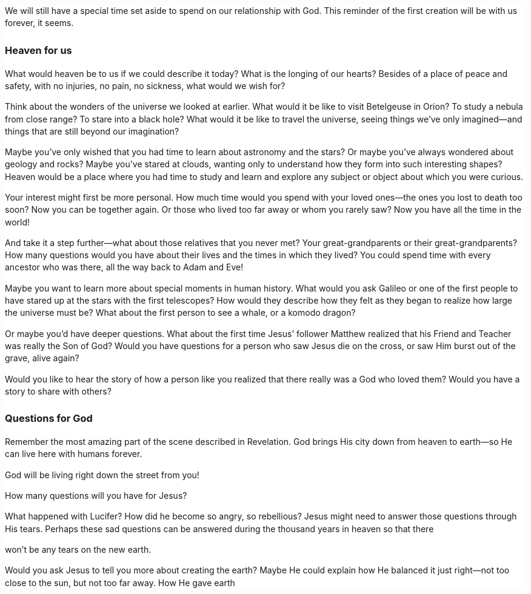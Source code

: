 We will still have a special time set aside to spend on our relationship with God. This reminder of the first creation will be with us forever, it seems.

### Heaven for us

What would heaven be to us if we could describe it today? What is the longing of our hearts? Besides of a place of peace and safety, with no injuries, no pain, no sickness, what would we wish for?

Think about the wonders of the universe we looked at earlier. What would it be like to visit Betelgeuse in Orion? To study a nebula from close range? To stare into a black hole? What would it be like to travel the universe, seeing things we’ve only imagined—and things that are still beyond our imagination?

Maybe you’ve only wished that you had time to learn about astronomy and the stars? Or maybe you’ve always wondered about geology and rocks? Maybe you’ve stared at clouds, wanting only to understand how they form into such interesting shapes? Heaven would be a place where you had time to study and learn and explore any subject or object about which you were curious.

Your interest might first be more personal. How much time would you spend with your loved ones—the ones you lost to death too soon? Now you can be together again. Or those who lived too far away or whom you rarely saw? Now you have all the time in the world!

And take it a step further—what about those relatives that you never met? Your great-grandparents or their great-grandparents? How many questions would you have about their lives and the times in which they lived? You could spend time with every ancestor who was there, all the way back to Adam and Eve!

Maybe you want to learn more about special moments in human history. What would you ask Galileo or one of the first people to have stared up at the stars with the first telescopes? How would they describe how they felt as they began to realize how large the universe must be? What about the first person to see a whale, or a komodo dragon?

Or maybe you’d have deeper questions. What about the first time Jesus’ follower Matthew realized that his Friend and Teacher was really the Son of God? Would you have questions for a person who saw Jesus die on the cross, or saw Him burst out of the grave, alive again?

Would you like to hear the story of how a person like you realized that there really was a God who loved them? Would you have a story to share with others?

### Questions for God

Remember the most amazing part of the scene described in Revelation. God brings His city down from heaven to earth—so He can live here with humans forever.

God will be living right down the street from you!

How many questions will you have for Jesus?

What happened with Lucifer? How did he become so angry, so rebellious? Jesus might need to answer those questions through His tears. Perhaps these sad questions can be answered during the thousand years in heaven so that there

won’t be any tears on the new earth.

Would you ask Jesus to tell you more about creating the earth? Maybe He could explain how He balanced it just right—not too close to the sun, but not too far away. How He gave earth
